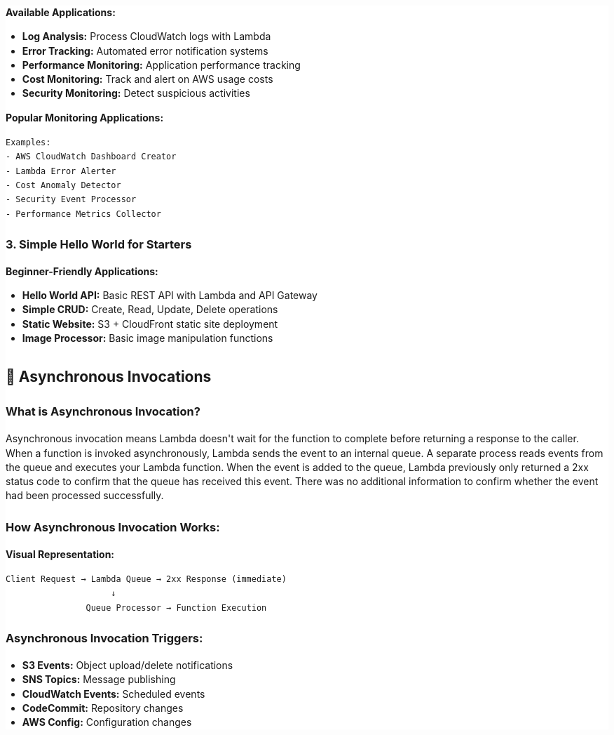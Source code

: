 **Available Applications:**
- **Log Analysis:** Process CloudWatch logs with Lambda
- **Error Tracking:** Automated error notification systems
- **Performance Monitoring:** Application performance tracking
- **Cost Monitoring:** Track and alert on AWS usage costs
- **Security Monitoring:** Detect suspicious activities

**Popular Monitoring Applications:**
```
Examples:
- AWS CloudWatch Dashboard Creator
- Lambda Error Alerter
- Cost Anomaly Detector
- Security Event Processor
- Performance Metrics Collector
```

### **3. Simple Hello World for Starters**

**Beginner-Friendly Applications:**
- **Hello World API:** Basic REST API with Lambda and API Gateway
- **Simple CRUD:** Create, Read, Update, Delete operations
- **Static Website:** S3 + CloudFront static site deployment
- **Image Processor:** Basic image manipulation functions

## 🔄 Asynchronous Invocations

### **What is Asynchronous Invocation?**
Asynchronous invocation means Lambda doesn't wait for the function to complete before returning a response to the caller.
When a function is invoked asynchronously, Lambda sends the event to an internal queue. A separate process reads events from the queue and executes your Lambda function. When the event is added to the queue, Lambda previously only returned a 2xx status code to confirm that the queue has received this event. There was no additional information to confirm whether the event had been processed successfully.


### **How Asynchronous Invocation Works:**

**Visual Representation:**
```
Client Request → Lambda Queue → 2xx Response (immediate)
                     ↓
                Queue Processor → Function Execution
```

### **Asynchronous Invocation Triggers:**
- **S3 Events:** Object upload/delete notifications
- **SNS Topics:** Message publishing
- **CloudWatch Events:** Scheduled events
- **CodeCommit:** Repository changes
- **AWS Config:** Configuration changes
